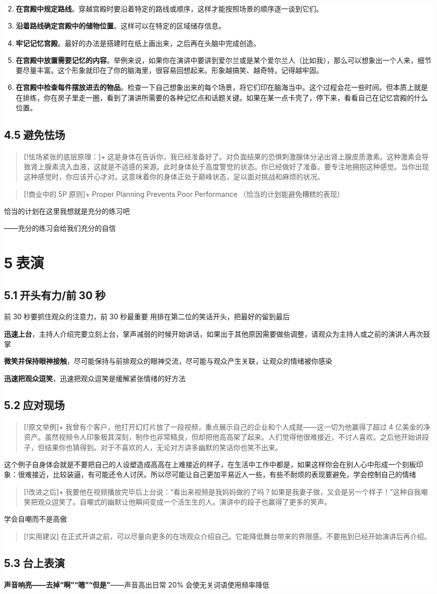 2. **在宫殿中规定路线**。穿越宫殿时要沿着特定的路线或顺序，这样才能按照场景的顺序逐一谈到它们。

3. **沿着路线确定宫殿中的储物位置**。这样可以在特定的区域储存信息。

4. **牢记记忆宫殿**。最好的办法是搭建时在纸上画出来，之后再在头脑中完成创造。

5. **在宫殿中放置需要记忆的内容**。举例来说，如果你在演讲中要讲到爱尔兰或是某个爱尔兰人（比如我），那么可以想象出一个人来，细节要尽量丰富。这个形象就印在了你的脑海里，很容易回想起来。形象越搞笑、越奇特，记得越牢固。

6. **在宫殿中检查每件摆放进去的物品**。检查一下自己想象出来的每个场景，将它们印在脑海当中。这个过程会花一些时间。但本质上就是在排练，你在房子里走一圈，看到了演讲所需要的各种记忆点和话题关键。如果在某一点卡壳了，停下来，看看自己在记忆宫殿的什么位置。

## 4.5 避免怯场
> [!怯场紧张的底层原理：]+
> 这是身体在告诉你，我已经准备好了。对负面结果的恐惧刺激腺体分泌出肾上腺皮质激素。这种激素会导致肾上腺素流入血液，这就是不适感的来源。此时身体处于高度警觉的状态。你已经做好了准备。要专注地拥抱这种感觉。当你出现这种感觉时，你应该开心才对。这意味着你的身体正处于巅峰状态，足以面对挑战和麻烦的状况。

> [!商业中的 5P 原则]+
> Proper Planning Prevents Poor Performance
> （恰当的计划能避免糟糕的表现）

恰当的计划在这里我想就是充分的练习吧

——充分的练习会给我们充分的自信

# 5 表演
## 5.1 开头有力/前 30 秒
前 30 秒要抓住观众的注意力，前 30 秒最重要
用排在第二位的笑话开头，把最好的留到最后

**迅速上台**，主持人介绍完要立刻上台，掌声减弱的时候开始讲话，如果出于其他原因需要做些调整，请观众为主持人或之前的演讲人再次鼓掌

**微笑并保持眼神接触**，尽可能保持与前排观众的眼神交流，尽可能与观众产生关联，让观众的情绪被你感染

**迅速把观众逗笑**，迅速把观众逗笑是缓解紧张情绪的好方法

## 5.2 应对现场

> [!原文举例]+
> 我曾有个客户，他打开幻灯片放了一段视频，重点展示自己的企业和个人成就——这一切为他赢得了超过 4 亿美金的净资产。虽然视频令人印象极其深刻，制作也非常精良，但却把他高高架了起来。人们觉得他很难接近，不讨人喜欢。之后他开始讲段子，但结果你也猜得到。对于不喜欢的人，无论对方讲多幽默的笑话你也笑不出来。

这个例子自身体会就是不要把自己的人设塑造成高高在上难接近的样子，在生活中工作中都是，如果这样你会在别人心中形成一个刻板印象：很难接近，比较装逼，有可能还令人讨厌。所以尽可能让自己更加平易近人一些，有些不耐烦的表现要避免，学会控制自己的情绪

> [!改进之后]+
> 我要他在视频播放完毕后上台说：“看出来视频是我妈妈做的了吗？如果是我妻子做，又会是另一个样子！”这种自我嘲笑把观众逗笑了。自嘲式的幽默让他瞬间变成一个活生生的人。演讲中的段子也赢得了更多的笑声。

学会自嘲而不是高傲

> [!实用建议]
在正式开讲之前，可以尽量向更多的在场观众介绍自己。它能降低舞台带来的界限感。不要拖到已经开始演讲后再介绍。

## 5.3 台上表演
**声音响亮——去掉“啊”“嗯”“但是”**——声音高出日常 20% 会使无关词语使用频率降低
